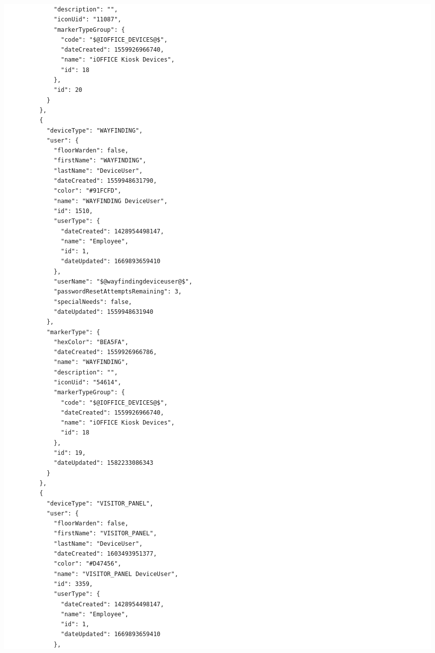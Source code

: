 				  "description": "",
				  "iconUid": "11087",
				  "markerTypeGroup": {
					"code": "$@IOFFICE_DEVICES@$",
					"dateCreated": 1559926966740,
					"name": "iOFFICE Kiosk Devices",
					"id": 18
				  },
				  "id": 20
				}
			  },
			  {
				"deviceType": "WAYFINDING",
				"user": {
				  "floorWarden": false,
				  "firstName": "WAYFINDING",
				  "lastName": "DeviceUser",
				  "dateCreated": 1559948631790,
				  "color": "#91FCFD",
				  "name": "WAYFINDING DeviceUser",
				  "id": 1510,
				  "userType": {
					"dateCreated": 1428954498147,
					"name": "Employee",
					"id": 1,
					"dateUpdated": 1669893659410
				  },
				  "userName": "$@wayfindingdeviceuser@$",
				  "passwordResetAttemptsRemaining": 3,
				  "specialNeeds": false,
				  "dateUpdated": 1559948631940
				},
				"markerType": {
				  "hexColor": "BEA5FA",
				  "dateCreated": 1559926966786,
				  "name": "WAYFINDING",
				  "description": "",
				  "iconUid": "54614",
				  "markerTypeGroup": {
					"code": "$@IOFFICE_DEVICES@$",
					"dateCreated": 1559926966740,
					"name": "iOFFICE Kiosk Devices",
					"id": 18
				  },
				  "id": 19,
				  "dateUpdated": 1582233086343
				}
			  },
			  {
				"deviceType": "VISITOR_PANEL",
				"user": {
				  "floorWarden": false,
				  "firstName": "VISITOR_PANEL",
				  "lastName": "DeviceUser",
				  "dateCreated": 1603493951377,
				  "color": "#D47456",
				  "name": "VISITOR_PANEL DeviceUser",
				  "id": 3359,
				  "userType": {
					"dateCreated": 1428954498147,
					"name": "Employee",
					"id": 1,
					"dateUpdated": 1669893659410
				  },